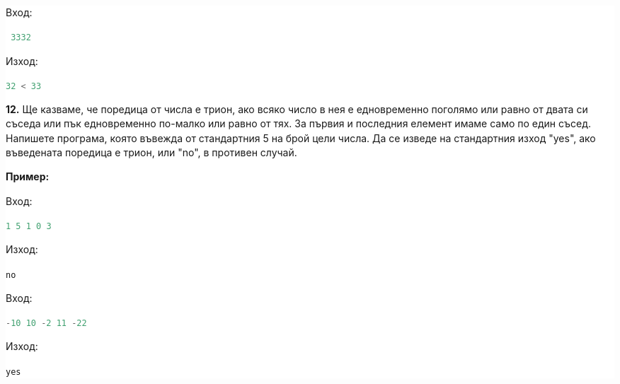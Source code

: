 Вход:
```c++
 3332
```
Изход:
```c++
32 < 33
```

**12.** Ще казваме, че поредица от числа е трион, ако всяко число в нея е едновременно поголямо или равно от двата си съседа или пък едновременно по-малко или равно от тях. За първия и последния елемент имаме само по един съсед. 
Напишете програма, която въвежда от стандартния 5 на брой цели числа. Да се изведе на стандартния изход "yes", ако въведената поредица е трион, или "no", в противен
случай.

**Пример:**

Вход:
```c++
1 5 1 0 3
```
Изход:
```c++
no
```

Вход:
```c++
-10 10 -2 11 -22
```
Изход:
```c++
yes
```
